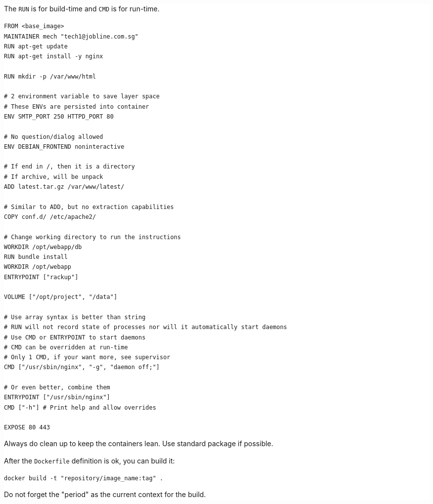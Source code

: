 The `RUN` is for build-time and `CMD` is for run-time.

```
FROM <base_image>
MAINTAINER mech "tech1@jobline.com.sg"
RUN apt-get update
RUN apt-get install -y nginx

RUN mkdir -p /var/www/html

# 2 environment variable to save layer space
# These ENVs are persisted into container
ENV SMTP_PORT 250 HTTPD_PORT 80

# No question/dialog allowed
ENV DEBIAN_FRONTEND noninteractive

# If end in /, then it is a directory
# If archive, will be unpack
ADD latest.tar.gz /var/www/latest/

# Similar to ADD, but no extraction capabilities
COPY conf.d/ /etc/apache2/

# Change working directory to run the instructions
WORKDIR /opt/webapp/db
RUN bundle install
WORKDIR /opt/webapp
ENTRYPOINT ["rackup"]

VOLUME ["/opt/project", "/data"]

# Use array syntax is better than string
# RUN will not record state of processes nor will it automatically start daemons
# Use CMD or ENTRYPOINT to start daemons
# CMD can be overridden at run-time
# Only 1 CMD, if your want more, see supervisor
CMD ["/usr/sbin/nginx", "-g", "daemon off;"]

# Or even better, combine them
ENTRYPOINT ["/usr/sbin/nginx"]
CMD ["-h"] # Print help and allow overrides

EXPOSE 80 443
```

Always do clean up to keep the containers lean. Use standard package if possible.

After the `Dockerfile` definition is ok, you can build it:

`docker build -t "repository/image_name:tag" .`

Do not forget the "period" as the current context for the build.
